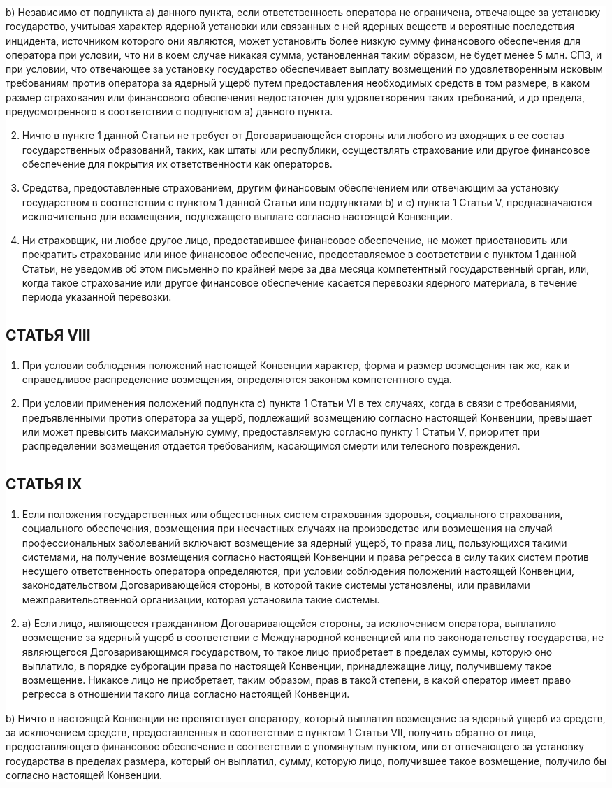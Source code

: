 b) Независимо от подпункта а) данного пункта, если ответственность оператора не ограничена, отвечающее за установку государство, учитывая характер ядерной установки или связанных с ней ядерных веществ и вероятные последствия инцидента, источником которого они являются, может установить более низкую сумму финансового обеспечения для оператора при условии, что ни в коем случае никакая сумма, установленная таким образом, не будет менее 5 млн. СПЗ, и при условии, что отвечающее за установку государство обеспечивает выплату возмещений по удовлетворенным исковым требованиям против оператора за ядерный ущерб путем предоставления необходимых средств в том размере, в каком размер страхования или финансового обеспечения недостаточен для удовлетворения таких требований, и до предела, предусмотренного в соответствии с подпунктом а) данного пункта.

2. Ничто в пункте 1 данной Статьи не требует от Договаривающейся стороны или любого из входящих в ее состав государственных образований, таких, как штаты или республики, осуществлять страхование или другое финансовое обеспечение для покрытия их ответственности как операторов.

3. Средства, предоставленные страхованием, другим финансовым обеспечением или отвечающим за установку государством в соответствии с пунктом 1 данной Статьи или подпунктами b) и с) пункта 1 Статьи V, предназначаются исключительно для возмещения, подлежащего выплате согласно настоящей Конвенции.

4. Ни страховщик, ни любое другое лицо, предоставившее финансовое обеспечение, не может приостановить или прекратить страхование или иное финансовое обеспечение, предоставляемое в соответствии с пунктом 1 данной Статьи, не уведомив об этом письменно по крайней мере за два месяца компетентный государственный орган, или, когда такое страхование или другое финансовое обеспечение касается перевозки ядерного материала, в течение периода указанной перевозки.

## СТАТЬЯ VIII

1. При условии соблюдения положений настоящей Конвенции характер, форма и размер возмещения так же, как и справедливое распределение возмещения, определяются законом компетентного суда.

2. При условии применения положений подпункта с) пункта 1 Статьи VI в тех случаях, когда в связи с требованиями, предъявленными против оператора за ущерб, подлежащий возмещению согласно настоящей Конвенции, превышает или может превысить максимальную сумму, предоставляемую согласно пункту 1 Статьи V, приоритет при распределении возмещения отдается требованиям, касающимся смерти или телесного повреждения.

## СТАТЬЯ IX

1. Если положения государственных или общественных систем страхования здоровья, социального страхования, социального обеспечения, возмещения при несчастных случаях на производстве или возмещения на случай профессиональных заболеваний включают возмещение за ядерный ущерб, то права лиц, пользующихся такими системами, на получение возмещения согласно настоящей Конвенции и права регресса в силу таких систем против несущего ответственность оператора определяются, при условии соблюдения положений настоящей Конвенции, законодательством Договаривающейся стороны, в которой такие системы установлены, или правилами межправительственной организации, которая установила такие системы.

2. а) Если лицо, являющееся гражданином Договаривающейся стороны, за исключением оператора, выплатило возмещение за ядерный ущерб в соответствии с Международной конвенцией или по законодательству государства, не являющегося Договаривающимся государством, то такое лицо приобретает в пределах суммы, которую оно выплатило, в порядке суброгации права по настоящей Конвенции, принадлежащие лицу, получившему такое возмещение. Никакое лицо не приобретает, таким образом, прав в такой степени, в какой оператор имеет право регресса в отношении такого лица согласно настоящей Конвенции.

b) Ничто в настоящей Конвенции не препятствует оператору, который выплатил возмещение за ядерный ущерб из средств, за исключением средств, предоставленных в соответствии с пунктом 1 Статьи VII, получить обратно от лица, предоставляющего финансовое обеспечение в соответствии с упомянутым пунктом, или от отвечающего за установку государства в пределах размера, который он выплатил, сумму, которую лицо, получившее такое возмещение, получило бы согласно настоящей Конвенции.
